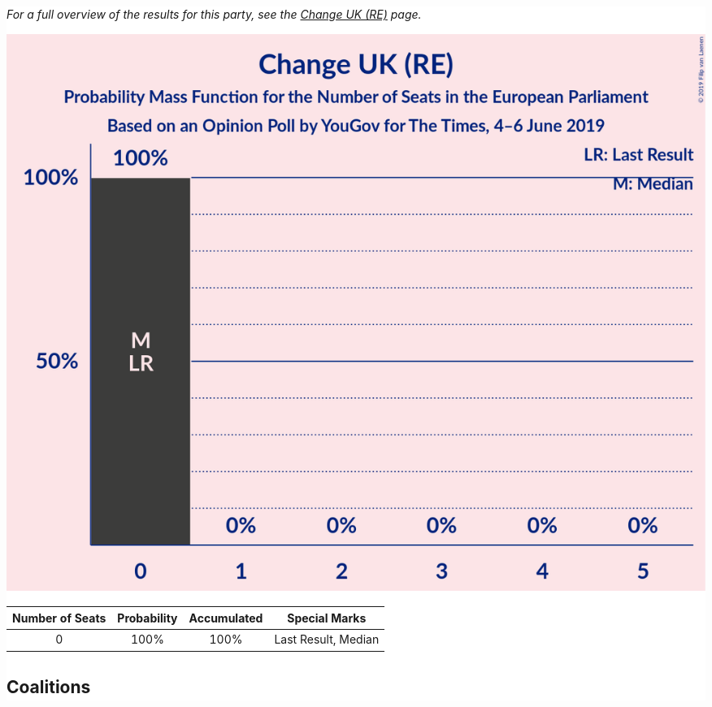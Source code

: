 *For a full overview of the results for this party, see the [Change UK (RE)](party-changeukre.html) page.*

![Graph with seats probability mass function not yet produced](2019-06-06-YouGov-seats-pmf-changeukre.png "Seats Probability Mass Function")

| Number of Seats | Probability | Accumulated | Special Marks |
|:---------------:|:-----------:|:-----------:|:-------------:|
| 0 | 100% | 100% | Last Result, Median |


## Coalitions
